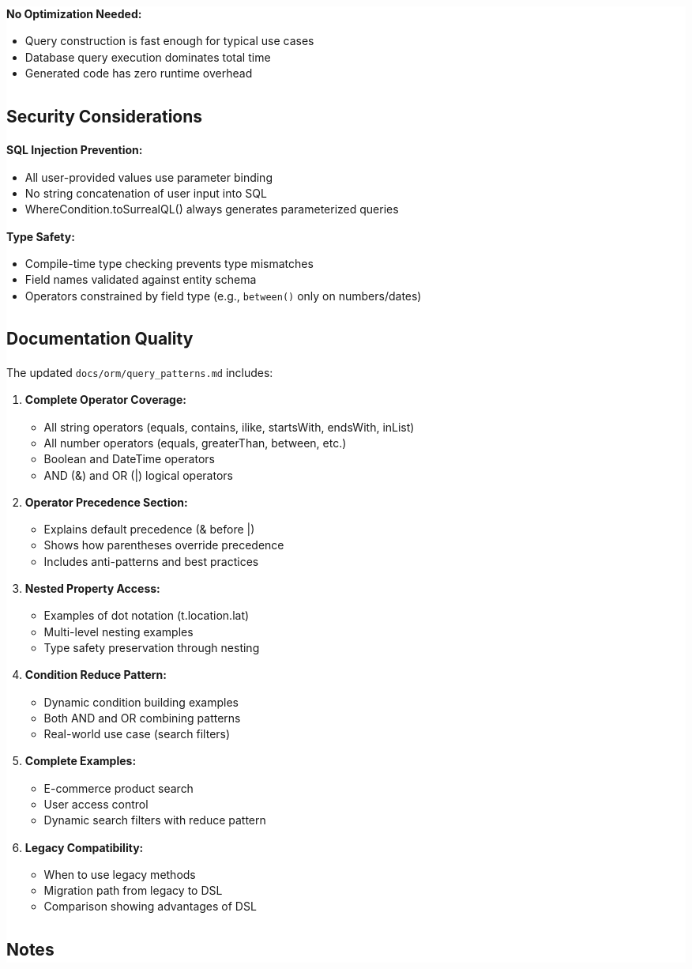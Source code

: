 **No Optimization Needed:**
- Query construction is fast enough for typical use cases
- Database query execution dominates total time
- Generated code has zero runtime overhead

## Security Considerations

**SQL Injection Prevention:**
- All user-provided values use parameter binding
- No string concatenation of user input into SQL
- WhereCondition.toSurrealQL() always generates parameterized queries

**Type Safety:**
- Compile-time type checking prevents type mismatches
- Field names validated against entity schema
- Operators constrained by field type (e.g., `between()` only on numbers/dates)

## Documentation Quality

The updated `docs/orm/query_patterns.md` includes:

1. **Complete Operator Coverage:**
   - All string operators (equals, contains, ilike, startsWith, endsWith, inList)
   - All number operators (equals, greaterThan, between, etc.)
   - Boolean and DateTime operators
   - AND (&) and OR (|) logical operators

2. **Operator Precedence Section:**
   - Explains default precedence (& before |)
   - Shows how parentheses override precedence
   - Includes anti-patterns and best practices

3. **Nested Property Access:**
   - Examples of dot notation (t.location.lat)
   - Multi-level nesting examples
   - Type safety preservation through nesting

4. **Condition Reduce Pattern:**
   - Dynamic condition building examples
   - Both AND and OR combining patterns
   - Real-world use case (search filters)

5. **Complete Examples:**
   - E-commerce product search
   - User access control
   - Dynamic search filters with reduce pattern

6. **Legacy Compatibility:**
   - When to use legacy methods
   - Migration path from legacy to DSL
   - Comparison showing advantages of DSL

## Notes
